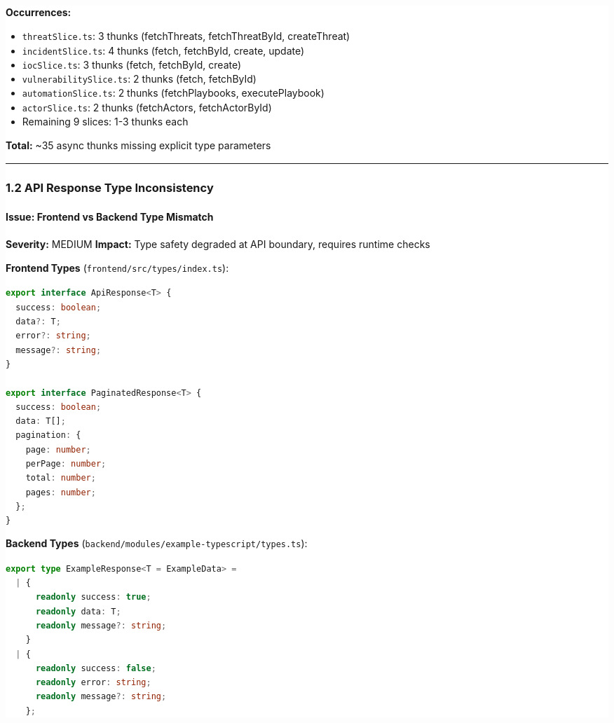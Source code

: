 **Occurrences:**
- `threatSlice.ts`: 3 thunks (fetchThreats, fetchThreatById, createThreat)
- `incidentSlice.ts`: 4 thunks (fetch, fetchById, create, update)
- `iocSlice.ts`: 3 thunks (fetch, fetchById, create)
- `vulnerabilitySlice.ts`: 2 thunks (fetch, fetchById)
- `automationSlice.ts`: 2 thunks (fetchPlaybooks, executePlaybook)
- `actorSlice.ts`: 2 thunks (fetchActors, fetchActorById)
- Remaining 9 slices: 1-3 thunks each

**Total:** ~35 async thunks missing explicit type parameters

---

### 1.2 API Response Type Inconsistency

#### **Issue: Frontend vs Backend Type Mismatch**

**Severity:** MEDIUM
**Impact:** Type safety degraded at API boundary, requires runtime checks

**Frontend Types** (`frontend/src/types/index.ts`):
```typescript
export interface ApiResponse<T> {
  success: boolean;
  data?: T;
  error?: string;
  message?: string;
}

export interface PaginatedResponse<T> {
  success: boolean;
  data: T[];
  pagination: {
    page: number;
    perPage: number;
    total: number;
    pages: number;
  };
}
```

**Backend Types** (`backend/modules/example-typescript/types.ts`):
```typescript
export type ExampleResponse<T = ExampleData> =
  | {
      readonly success: true;
      readonly data: T;
      readonly message?: string;
    }
  | {
      readonly success: false;
      readonly error: string;
      readonly message?: string;
    };
```
